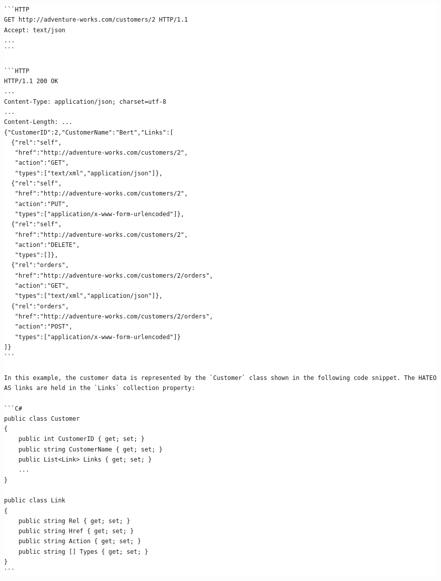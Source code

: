     ```HTTP
    GET http://adventure-works.com/customers/2 HTTP/1.1
    Accept: text/json
    ...
    ```

    ```HTTP
    HTTP/1.1 200 OK
    ...
    Content-Type: application/json; charset=utf-8
    ...
    Content-Length: ...
    {"CustomerID":2,"CustomerName":"Bert","Links":[
      {"rel":"self",
       "href":"http://adventure-works.com/customers/2",
       "action":"GET",
       "types":["text/xml","application/json"]},
      {"rel":"self",
       "href":"http://adventure-works.com/customers/2",
       "action":"PUT",
       "types":["application/x-www-form-urlencoded"]},
      {"rel":"self",
       "href":"http://adventure-works.com/customers/2",
       "action":"DELETE",
       "types":[]},
      {"rel":"orders",
       "href":"http://adventure-works.com/customers/2/orders",
       "action":"GET",
       "types":["text/xml","application/json"]},
      {"rel":"orders",
       "href":"http://adventure-works.com/customers/2/orders",
       "action":"POST",
       "types":["application/x-www-form-urlencoded"]}
    ]}
    ```

    In this example, the customer data is represented by the `Customer` class shown in the following code snippet. The HATEOAS links are held in the `Links` collection property:

    ```C#
    public class Customer
    {
        public int CustomerID { get; set; }
        public string CustomerName { get; set; }
        public List<Link> Links { get; set; }
        ...
    }

    public class Link
    {
        public string Rel { get; set; }
        public string Href { get; set; }
        public string Action { get; set; }
        public string [] Types { get; set; }
    }
    ```
